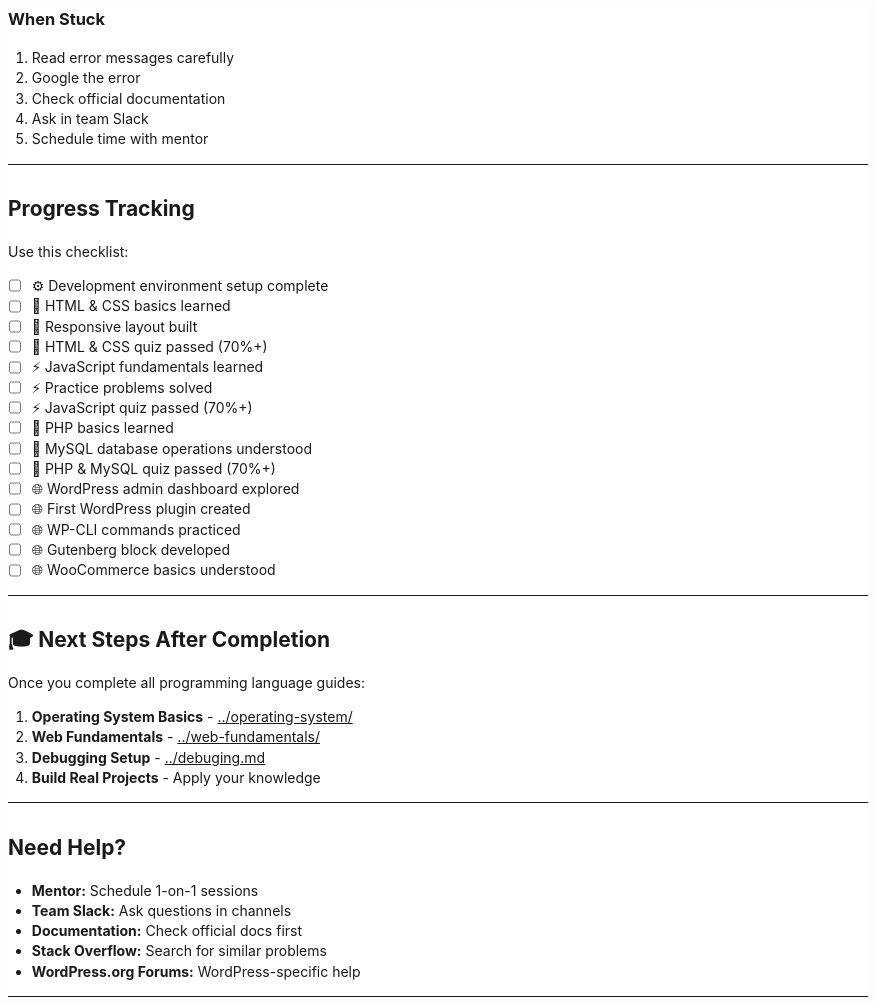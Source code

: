 ### When Stuck
1. Read error messages carefully
2. Google the error
3. Check official documentation
4. Ask in team Slack
5. Schedule time with mentor

---

## Progress Tracking

Use this checklist:

- [ ] ⚙️ Development environment setup complete
- [ ] 🎨 HTML & CSS basics learned
- [ ] 🎨 Responsive layout built
- [ ] 🎨 HTML & CSS quiz passed (70%+)
- [ ] ⚡ JavaScript fundamentals learned
- [ ] ⚡ Practice problems solved
- [ ] ⚡ JavaScript quiz passed (70%+)
- [ ] 🐘 PHP basics learned
- [ ] 🐘 MySQL database operations understood
- [ ] 🐘 PHP & MySQL quiz passed (70%+)
- [ ] 🌐 WordPress admin dashboard explored
- [ ] 🌐 First WordPress plugin created
- [ ] 🌐 WP-CLI commands practiced
- [ ] 🌐 Gutenberg block developed
- [ ] 🌐 WooCommerce basics understood

---

## 🎓 Next Steps After Completion

Once you complete all programming language guides:

1. **Operating System Basics** - [../operating-system/](../Operating%20System%20Basics/)
2. **Web Fundamentals** - [../web-fundamentals/](../Web%20Fundamentals/)
3. **Debugging Setup** - [../debuging.md](../debuging.md)
4. **Build Real Projects** - Apply your knowledge

---

## Need Help?

- **Mentor:** Schedule 1-on-1 sessions
- **Team Slack:** Ask questions in channels
- **Documentation:** Check official docs first
- **Stack Overflow:** Search for similar problems
- **WordPress.org Forums:** WordPress-specific help

---
